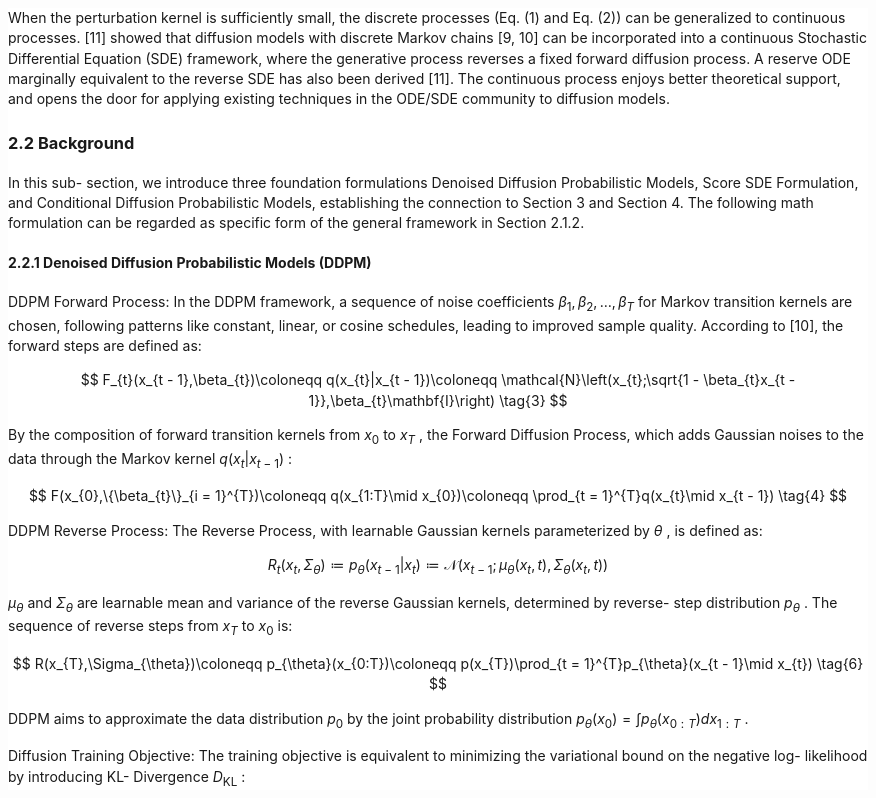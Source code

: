 When the perturbation kernel is sufficiently small, the discrete processes (Eq. (1) and Eq. (2)) can be generalized to continuous processes. [11] showed that diffusion models with discrete Markov chains [9, 10] can be incorporated into a continuous Stochastic Differential Equation (SDE) framework, where the generative process reverses a fixed forward diffusion process. A reserve ODE marginally equivalent to the reverse SDE has also been derived [11]. The continuous process enjoys better theoretical support, and opens the door for applying existing techniques in the ODE/SDE community to diffusion models.

### 2.2 Background

In this sub- section, we introduce three foundation formulations Denoised Diffusion Probabilistic Models, Score SDE Formulation, and Conditional Diffusion Probabilistic Models, establishing the connection to Section 3 and Section 4. The following math formulation can be regarded as specific form of the general framework in Section 2.1.2.

#### 2.2.1 Denoised Diffusion Probabilistic Models (DDPM)

DDPM Forward Process: In the DDPM framework, a sequence of noise coefficients  $\beta_{1}, \beta_{2}, \ldots , \beta_{T}$  for Markov transition kernels are chosen, following patterns like constant, linear, or cosine schedules, leading to improved sample quality. According to [10], the forward steps are defined as:

$$
F_{t}(x_{t - 1},\beta_{t})\coloneqq q(x_{t}|x_{t - 1})\coloneqq \mathcal{N}\left(x_{t};\sqrt{1 - \beta_{t}x_{t - 1}},\beta_{t}\mathbf{I}\right) \tag{3}
$$

By the composition of forward transition kernels from  $x_0$  to  $x_T$ , the Forward Diffusion Process, which adds Gaussian noises to the data through the Markov kernel  $q(x_t | x_{t - 1})$ :

$$
F(x_{0},\{\beta_{t}\}_{i = 1}^{T})\coloneqq q(x_{1:T}\mid x_{0})\coloneqq \prod_{t = 1}^{T}q(x_{t}\mid x_{t - 1}) \tag{4}
$$

DDPM Reverse Process: The Reverse Process, with learnable Gaussian kernels parameterized by  $\theta$ , is defined as:

$$
R_{t}(x_{t},\Sigma_{\theta})\coloneqq p_{\theta}(x_{t - 1}|x_{t})\coloneqq \mathcal{N}(x_{t - 1};\mu_{\theta}(x_{t},t),\Sigma_{\theta}(x_{t},t)) \tag{5}
$$

$\mu_{\theta}$  and  $\Sigma_{\theta}$  are learnable mean and variance of the reverse Gaussian kernels, determined by reverse- step distribution  $p_{\theta}$ . The sequence of reverse steps from  $x_T$  to  $x_0$  is:

$$
R(x_{T},\Sigma_{\theta})\coloneqq p_{\theta}(x_{0:T})\coloneqq p(x_{T})\prod_{t = 1}^{T}p_{\theta}(x_{t - 1}\mid x_{t}) \tag{6}
$$

DDPM aims to approximate the data distribution  $p_0$  by the joint probability distribution  $p_{\theta}(x_0) = \int p_{\theta}(x_{0:T}) dx_{1:T}$ .

Diffusion Training Objective: The training objective is equivalent to minimizing the variational bound on the negative log- likelihood by introducing KL- Divergence  $D_{\mathrm{KL}}$ :
